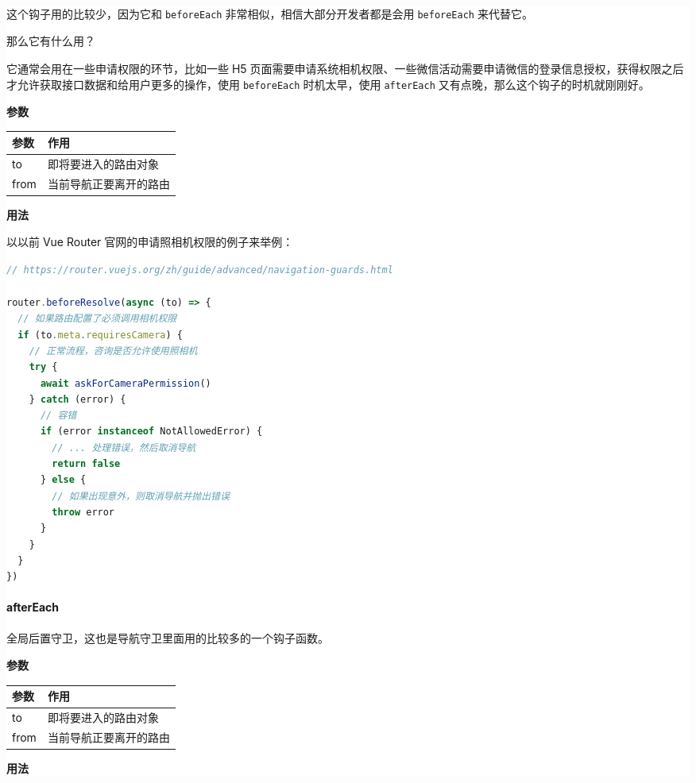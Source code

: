 这个钩子用的比较少，因为它和 `beforeEach` 非常相似，相信大部分开发者都是会用 `beforeEach` 来代替它。

那么它有什么用？

它通常会用在一些申请权限的环节，比如一些 H5 页面需要申请系统相机权限、一些微信活动需要申请微信的登录信息授权，获得权限之后才允许获取接口数据和给用户更多的操作，使用 `beforeEach` 时机太早，使用 `afterEach` 又有点晚，那么这个钩子的时机就刚刚好。

**参数**

| 参数 | 作用                   |
| :--- | :--------------------- |
| to   | 即将要进入的路由对象   |
| from | 当前导航正要离开的路由 |

**用法**

以以前 Vue Router 官网的申请照相机权限的例子来举例：

```ts
// https://router.vuejs.org/zh/guide/advanced/navigation-guards.html

router.beforeResolve(async (to) => {
  // 如果路由配置了必须调用相机权限
  if (to.meta.requiresCamera) {
    // 正常流程，咨询是否允许使用照相机
    try {
      await askForCameraPermission()
    } catch (error) {
      // 容错
      if (error instanceof NotAllowedError) {
        // ... 处理错误，然后取消导航
        return false
      } else {
        // 如果出现意外，则取消导航并抛出错误
        throw error
      }
    }
  }
})
```

#### afterEach

全局后置守卫，这也是导航守卫里面用的比较多的一个钩子函数。

**参数**

| 参数 | 作用                   |
| :--- | :--------------------- |
| to   | 即将要进入的路由对象   |
| from | 当前导航正要离开的路由 |

**用法**
